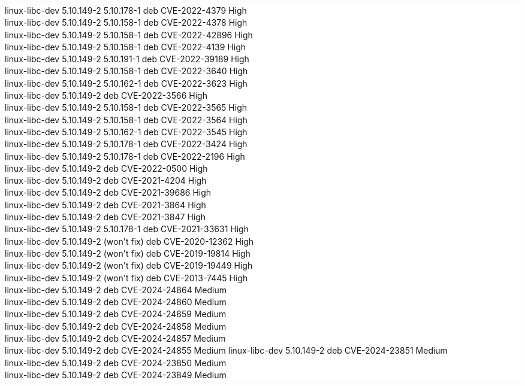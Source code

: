 linux-libc-dev           5.10.149-2               5.10.178-1               deb   CVE-2022-4379     High        
linux-libc-dev           5.10.149-2               5.10.158-1               deb   CVE-2022-4378     High        
linux-libc-dev           5.10.149-2               5.10.158-1               deb   CVE-2022-42896    High        
linux-libc-dev           5.10.149-2               5.10.158-1               deb   CVE-2022-4139     High        
linux-libc-dev           5.10.149-2               5.10.191-1               deb   CVE-2022-39189    High        
linux-libc-dev           5.10.149-2               5.10.158-1               deb   CVE-2022-3640     High        
linux-libc-dev           5.10.149-2               5.10.162-1               deb   CVE-2022-3623     High        
linux-libc-dev           5.10.149-2                                        deb   CVE-2022-3566     High        
linux-libc-dev           5.10.149-2               5.10.158-1               deb   CVE-2022-3565     High        
linux-libc-dev           5.10.149-2               5.10.158-1               deb   CVE-2022-3564     High        
linux-libc-dev           5.10.149-2               5.10.162-1               deb   CVE-2022-3545     High        
linux-libc-dev           5.10.149-2               5.10.178-1               deb   CVE-2022-3424     High        
linux-libc-dev           5.10.149-2               5.10.178-1               deb   CVE-2022-2196     High        
linux-libc-dev           5.10.149-2                                        deb   CVE-2022-0500     High        
linux-libc-dev           5.10.149-2                                        deb   CVE-2021-4204     High        
linux-libc-dev           5.10.149-2                                        deb   CVE-2021-39686    High        
linux-libc-dev           5.10.149-2                                        deb   CVE-2021-3864     High        
linux-libc-dev           5.10.149-2                                        deb   CVE-2021-3847     High        
linux-libc-dev           5.10.149-2               5.10.178-1               deb   CVE-2021-33631    High        
linux-libc-dev           5.10.149-2               (won't fix)              deb   CVE-2020-12362    High        
linux-libc-dev           5.10.149-2               (won't fix)              deb   CVE-2019-19814    High        
linux-libc-dev           5.10.149-2               (won't fix)              deb   CVE-2019-19449    High        
linux-libc-dev           5.10.149-2               (won't fix)              deb   CVE-2013-7445     High        
linux-libc-dev           5.10.149-2                                        deb   CVE-2024-24864    Medium      
linux-libc-dev           5.10.149-2                                        deb   CVE-2024-24860    Medium      
linux-libc-dev           5.10.149-2                                        deb   CVE-2024-24859    Medium      
linux-libc-dev           5.10.149-2                                        deb   CVE-2024-24858    Medium      
linux-libc-dev           5.10.149-2                                        deb   CVE-2024-24857    Medium      
linux-libc-dev           5.10.149-2                                        deb   CVE-2024-24855    Medium 
linux-libc-dev           5.10.149-2                                        deb   CVE-2024-23851    Medium      
linux-libc-dev           5.10.149-2                                        deb   CVE-2024-23850    Medium      
linux-libc-dev           5.10.149-2                                        deb   CVE-2024-23849    Medium      